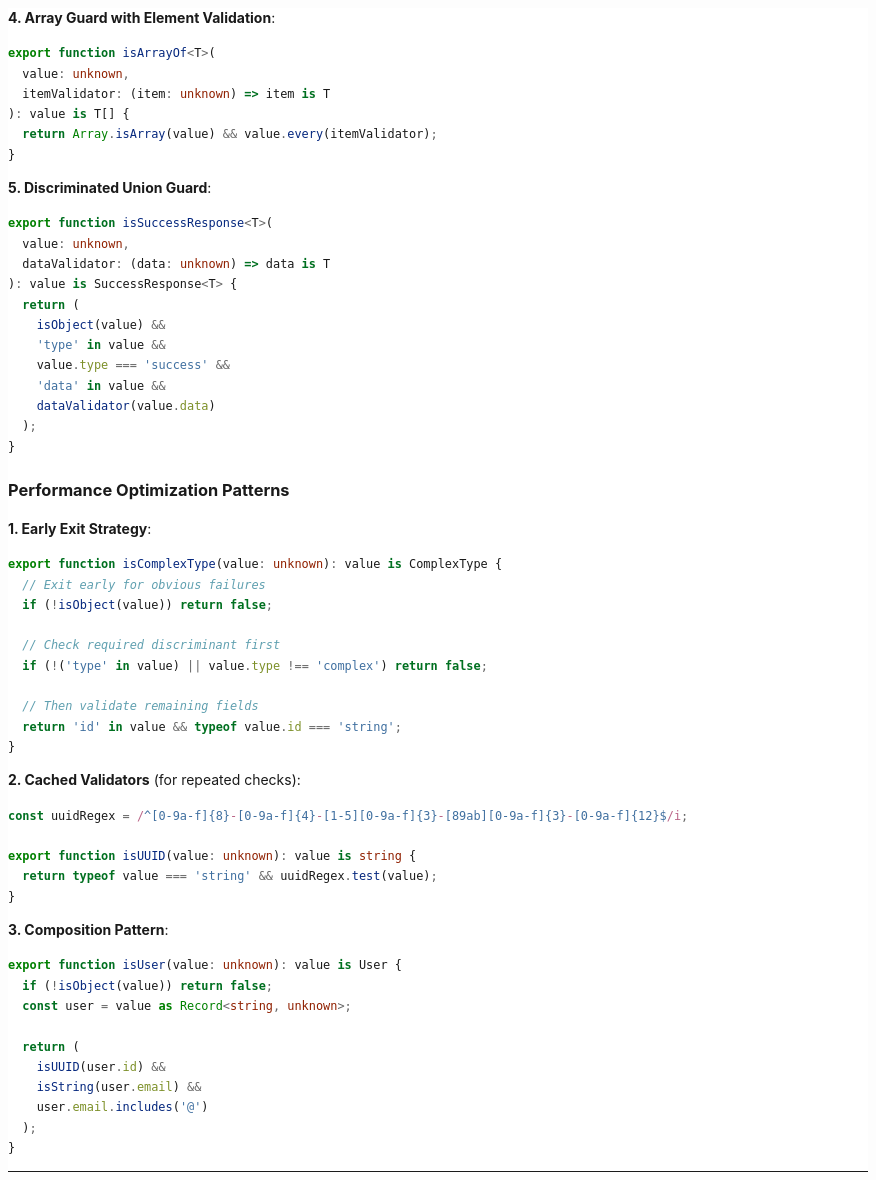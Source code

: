 ```typescript
```

**4. Array Guard with Element Validation**:
```typescript
export function isArrayOf<T>(
  value: unknown,
  itemValidator: (item: unknown) => item is T
): value is T[] {
  return Array.isArray(value) && value.every(itemValidator);
}
```

**5. Discriminated Union Guard**:
```typescript
export function isSuccessResponse<T>(
  value: unknown,
  dataValidator: (data: unknown) => data is T
): value is SuccessResponse<T> {
  return (
    isObject(value) &&
    'type' in value &&
    value.type === 'success' &&
    'data' in value &&
    dataValidator(value.data)
  );
}
```

### Performance Optimization Patterns

**1. Early Exit Strategy**:
```typescript
export function isComplexType(value: unknown): value is ComplexType {
  // Exit early for obvious failures
  if (!isObject(value)) return false;

  // Check required discriminant first
  if (!('type' in value) || value.type !== 'complex') return false;

  // Then validate remaining fields
  return 'id' in value && typeof value.id === 'string';
}
```

**2. Cached Validators** (for repeated checks):
```typescript
const uuidRegex = /^[0-9a-f]{8}-[0-9a-f]{4}-[1-5][0-9a-f]{3}-[89ab][0-9a-f]{3}-[0-9a-f]{12}$/i;

export function isUUID(value: unknown): value is string {
  return typeof value === 'string' && uuidRegex.test(value);
}
```

**3. Composition Pattern**:
```typescript
export function isUser(value: unknown): value is User {
  if (!isObject(value)) return false;
  const user = value as Record<string, unknown>;

  return (
    isUUID(user.id) &&
    isString(user.email) &&
    user.email.includes('@')
  );
}
```

---